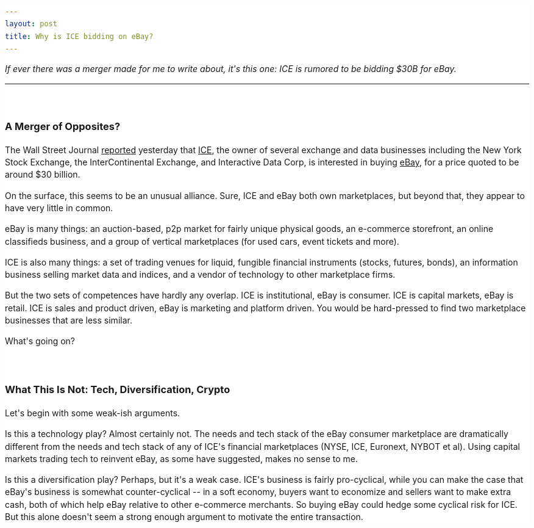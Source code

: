 ```yaml
---
layout: post
title: Why is ICE bidding on eBay?
---
```


*If ever there was a merger made for me to write about, it's this one: ICE is rumored to be bidding $30B for eBay.*


----

<br/>

### A Merger of Opposites?

The Wall Street Journal [reported](https://www.wsj.com/articles/intercontinental-exchange-approaches-ebay-about-a-takeover-11580845016) yesterday that [ICE](https://www.theice.com/index), the owner of several exchange and data businesses including the New York Stock Exchange, the InterContinental Exchange, and Interactive Data Corp, is interested in buying [eBay](https://www.ebay.com/), for a price quoted to be around $30 billion. 

On the surface, this seems to be an unusual alliance.  Sure, ICE and eBay both own marketplaces, but beyond that, they appear to have very little in common.  

eBay is many things: an auction-based, p2p market for fairly unique physical goods, an e-commerce storefront, an online classifieds business, and a group of vertical marketplaces (for used cars, event tickets and more).

ICE is also many things: a set of trading venues for liquid, fungible financial instruments (stocks, futures, bonds), an information business selling market data and indices, and a vendor of technology to other marketplace firms.

But the two sets of competences have hardly any overlap.  ICE is institutional, eBay is consumer.  ICE is capital markets, eBay is retail.  ICE is sales and product driven, eBay is marketing and platform driven.  You would be hard-pressed to find two marketplace businesses that are less similar.

What's going on?

<br/>

### What This Is Not: Tech, Diversification, Crypto

Let's begin with some weak-ish arguments.

Is this a technology play?  Almost certainly not.  The needs and tech stack of the eBay consumer marketplace are dramatically different from the needs and tech stack of any of ICE's financial marketplaces (NYSE, ICE, Euronext, NYBOT et al).  Using capital markets trading tech to reinvent eBay, as some have suggested, makes no sense to me. 

Is this a diversification play?  Perhaps, but it's a weak case.  ICE's business is fairly pro-cyclical, while you can make the case that eBay's business is somewhat counter-cyclical -- in a soft economy, buyers want to economize and sellers want to make extra cash, both of which help eBay relative to other e-commerce merchants.  So buying eBay could hedge some cyclical risk for ICE.  But this alone doesn't seem a strong enough argument to motivate the entire transaction.
